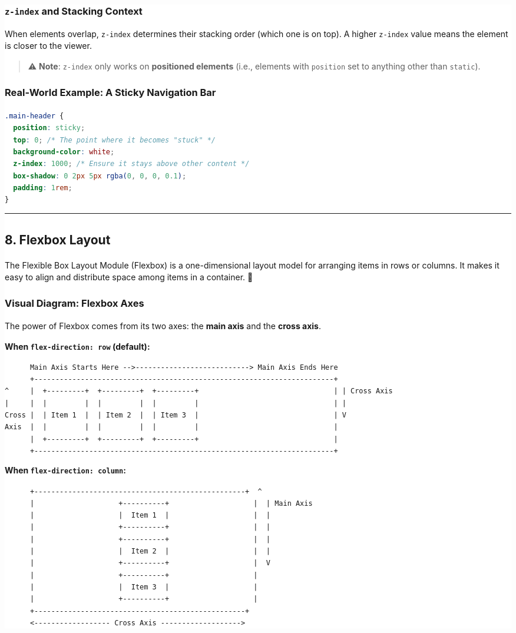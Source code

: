 ### **`z-index` and Stacking Context**

When elements overlap, `z-index` determines their stacking order (which one is on top). A higher `z-index` value means the element is closer to the viewer.

> ⚠️ **Note**: `z-index` only works on **positioned elements** (i.e., elements with `position` set to anything other than `static`).

### **Real-World Example: A Sticky Navigation Bar**

```css
.main-header {
  position: sticky;
  top: 0; /* The point where it becomes "stuck" */
  background-color: white;
  z-index: 1000; /* Ensure it stays above other content */
  box-shadow: 0 2px 5px rgba(0, 0, 0, 0.1);
  padding: 1rem;
}
```

---

## 8\. Flexbox Layout

The Flexible Box Layout Module (Flexbox) is a one-dimensional layout model for arranging items in rows or columns. It makes it easy to align and distribute space among items in a container. 💪

### **Visual Diagram: Flexbox Axes**

The power of Flexbox comes from its two axes: the **main axis** and the **cross axis**.

**When `flex-direction: row` (default):**

```
      Main Axis Starts Here -->---------------------------> Main Axis Ends Here
      +-----------------------------------------------------------------------+
^     |  +---------+  +---------+  +---------+                                | | Cross Axis
|     |  |         |  |         |  |         |                                | |
Cross |  | Item 1  |  | Item 2  |  | Item 3  |                                | V
Axis  |  |         |  |         |  |         |                                |
      |  +---------+  +---------+  +---------+                                |
      +-----------------------------------------------------------------------+
```

**When `flex-direction: column`:**

```
      +--------------------------------------------------+  ^
      |                    +----------+                    |  | Main Axis
      |                    |  Item 1  |                    |  |
      |                    +----------+                    |  |
      |                    +----------+                    |  |
      |                    |  Item 2  |                    |  |
      |                    +----------+                    |  V
      |                    +----------+                    |
      |                    |  Item 3  |                    |
      |                    +----------+                    |
      +--------------------------------------------------+
      <------------------ Cross Axis ------------------->
```
